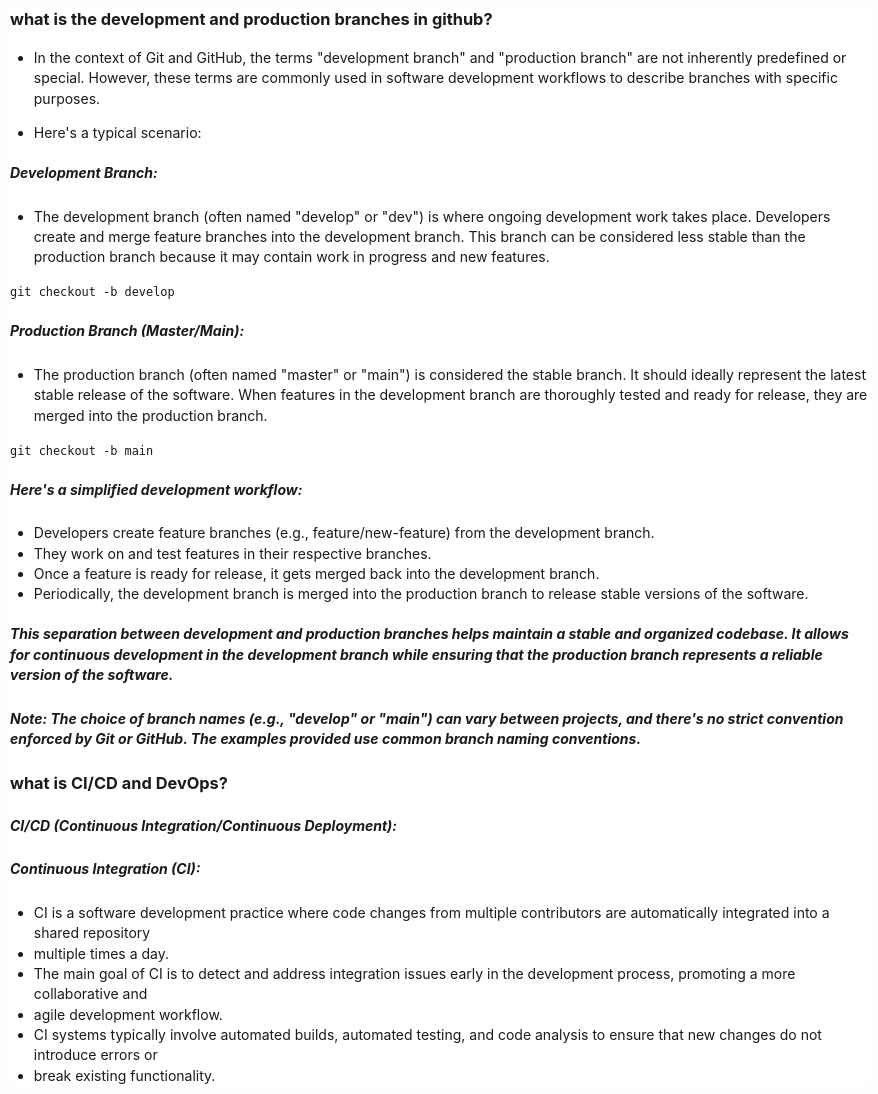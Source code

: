 

### what is the development and production branches in github?
- In the context of Git and GitHub, the terms "development branch" and "production branch" are not inherently predefined or special. However, these terms are commonly used in software development workflows to describe branches with specific purposes.

- Here's a typical scenario:
##### Development Branch:

- The development branch (often named "develop" or "dev") is where ongoing development work takes place. Developers create and merge feature branches into the development branch. This branch can be considered less stable than the production branch because it may contain work in progress and new features.
```
git checkout -b develop
```
##### Production Branch (Master/Main):

- The production branch (often named "master" or "main") is considered the stable branch. It should ideally represent the latest stable release of the software. When features in the development branch are thoroughly tested and ready for release, they are merged into the production branch.
```
git checkout -b main
```
##### Here's a simplified development workflow:

- Developers create feature branches (e.g., feature/new-feature) from the development branch.
- They work on and test features in their respective branches.
- Once a feature is ready for release, it gets merged back into the development branch.
- Periodically, the development branch is merged into the production branch to release stable versions of the software.

##### This separation between development and production branches helps maintain a stable and organized codebase. It allows for continuous development in the development branch while ensuring that the production branch represents a reliable version of the software.

##### Note: The choice of branch names (e.g., "develop" or "main") can vary between projects, and there's no strict convention enforced by Git or GitHub. The examples provided use common branch naming conventions.
### what is CI/CD and DevOps?
##### CI/CD (Continuous Integration/Continuous Deployment):

##### Continuous Integration (CI):

- CI is a software development practice where code changes from multiple contributors are automatically integrated into a shared repository 
- multiple times a day.
- The main goal of CI is to detect and address integration issues early in the development process, promoting a more collaborative and 
- agile development workflow.
- CI systems typically involve automated builds, automated testing, and code analysis to ensure that new changes do not introduce errors or 
- break existing functionality.
